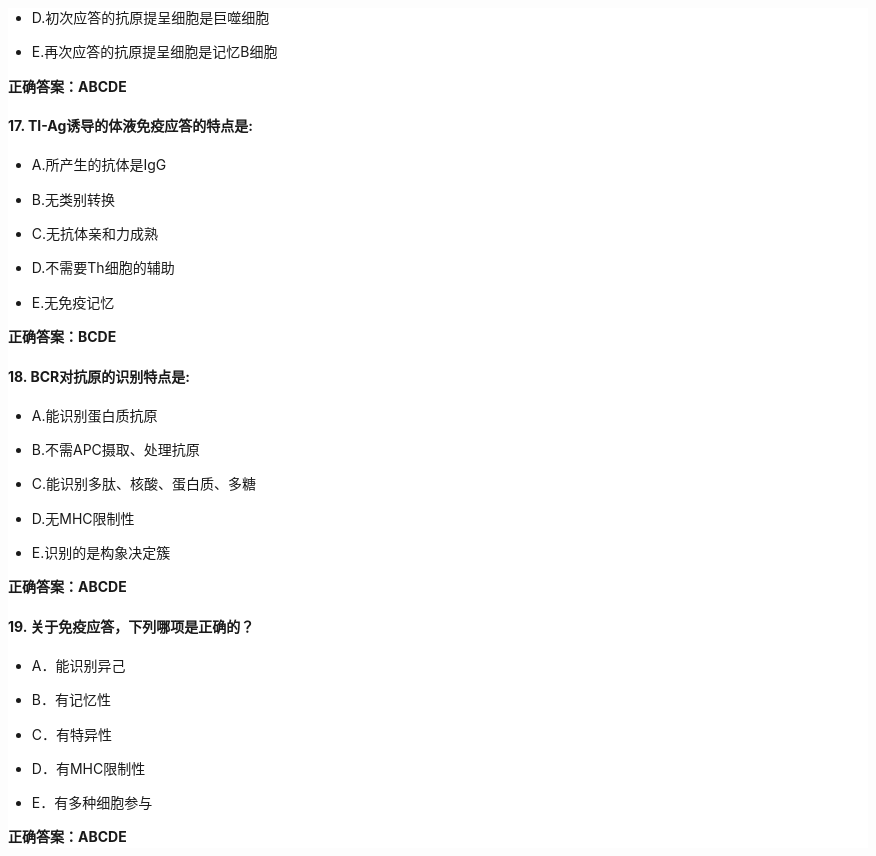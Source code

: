 * D.初次应答的抗原提呈细胞是巨噬细胞

* E.再次应答的抗原提呈细胞是记忆B细胞

**正确答案：ABCDE**







#### 17. TI-Ag诱导的体液免疫应答的特点是:

* A.所产生的抗体是IgG

* B.无类别转换

* C.无抗体亲和力成熟

* D.不需要Th细胞的辅助

* E.无免疫记忆

**正确答案：BCDE**







#### 18. BCR对抗原的识别特点是:

* A.能识别蛋白质抗原

* B.不需APC摄取、处理抗原

* C.能识别多肽、核酸、蛋白质、多糖

* D.无MHC限制性

* E.识别的是构象决定簇

**正确答案：ABCDE**







#### 19. 关于免疫应答，下列哪项是正确的？

* A．能识别异己

* B．有记忆性

* C．有特异性

* D．有MHC限制性

* E．有多种细胞参与

**正确答案：ABCDE**





